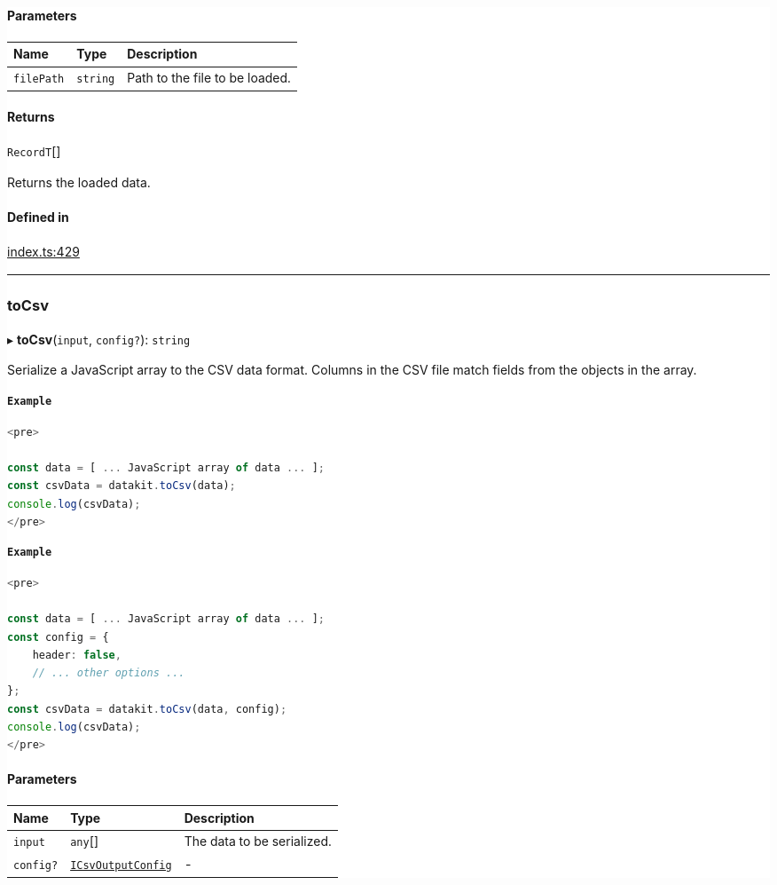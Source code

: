#### Parameters

| Name | Type | Description |
| :------ | :------ | :------ |
| `filePath` | `string` | Path to the file to be loaded. |

#### Returns

`RecordT`[]

Returns the loaded data.

#### Defined in

[index.ts:429](https://github.com/data-forge-notebook/datakit/blob/a275a26/src/index.ts#L429)

___

### toCsv

▸ **toCsv**(`input`, `config?`): `string`

Serialize a JavaScript array to the CSV data format.
Columns in the CSV file match fields from the objects in the array.

**`Example`**

```ts
<pre>

const data = [ ... JavaScript array of data ... ];
const csvData = datakit.toCsv(data);
console.log(csvData);
</pre>
```

**`Example`**

```ts
<pre>

const data = [ ... JavaScript array of data ... ];
const config = {
    header: false,
    // ... other options ...
};
const csvData = datakit.toCsv(data, config);
console.log(csvData);
</pre>
```

#### Parameters

| Name | Type | Description |
| :------ | :------ | :------ |
| `input` | `any`[] | The data to be serialized. |
| `config?` | [`ICsvOutputConfig`](interfaces/ICsvOutputConfig.md) | - |
